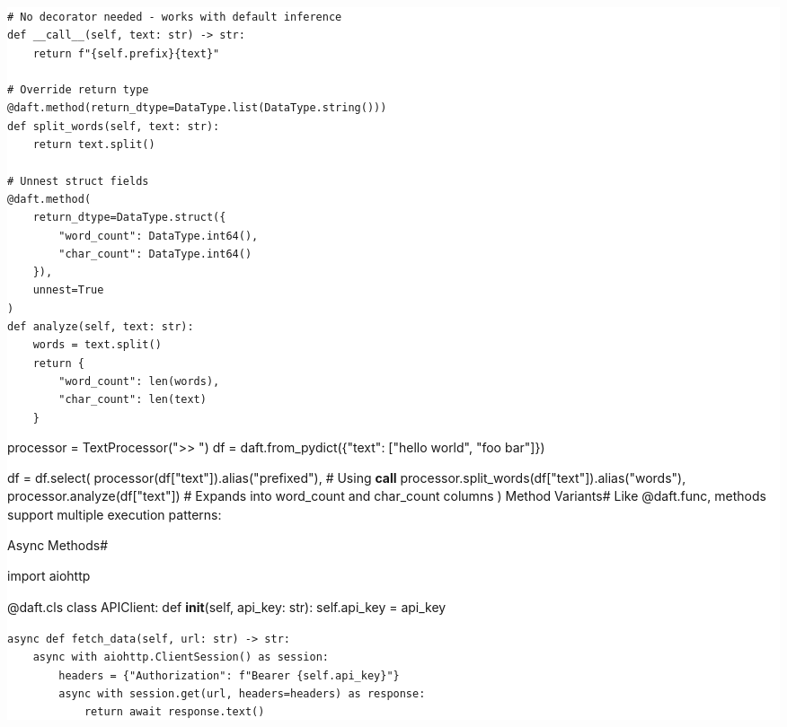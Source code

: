     # No decorator needed - works with default inference
    def __call__(self, text: str) -> str:
        return f"{self.prefix}{text}"

    # Override return type
    @daft.method(return_dtype=DataType.list(DataType.string()))
    def split_words(self, text: str):
        return text.split()

    # Unnest struct fields
    @daft.method(
        return_dtype=DataType.struct({
            "word_count": DataType.int64(),
            "char_count": DataType.int64()
        }),
        unnest=True
    )
    def analyze(self, text: str):
        words = text.split()
        return {
            "word_count": len(words),
            "char_count": len(text)
        }

processor = TextProcessor(">> ")
df = daft.from_pydict({"text": ["hello world", "foo bar"]})

df = df.select(
    processor(df["text"]).alias("prefixed"),  # Using __call__
    processor.split_words(df["text"]).alias("words"),
    processor.analyze(df["text"])  # Expands into word_count and char_count columns
)
Method Variants#
Like @daft.func, methods support multiple execution patterns:

Async Methods#

import aiohttp

@daft.cls
class APIClient:
    def __init__(self, api_key: str):
        self.api_key = api_key

    async def fetch_data(self, url: str) -> str:
        async with aiohttp.ClientSession() as session:
            headers = {"Authorization": f"Bearer {self.api_key}"}
            async with session.get(url, headers=headers) as response:
                return await response.text()
